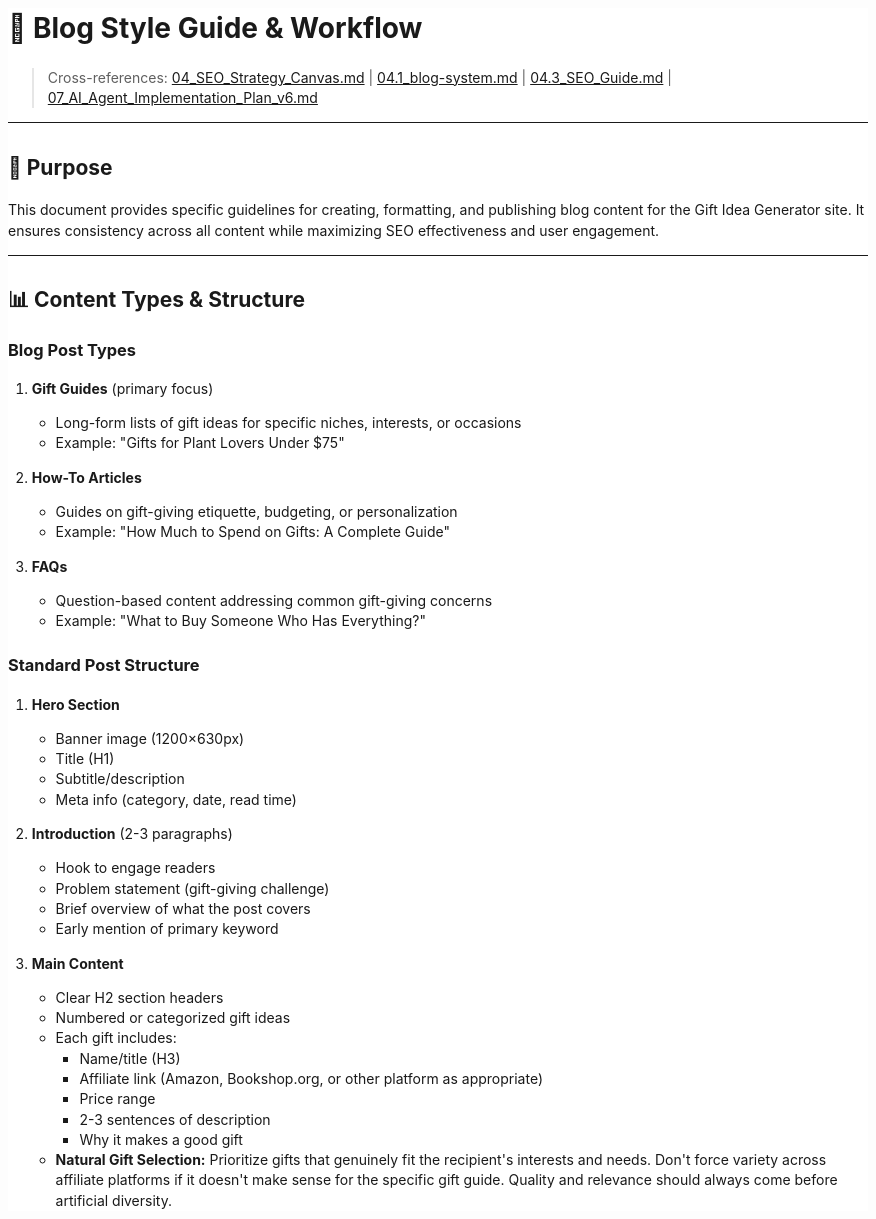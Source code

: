 # 📝 Blog Style Guide & Workflow

> Cross-references: [04_SEO_Strategy_Canvas.md](./04_SEO_Strategy_Canvas.md) | [04.1_blog-system.md](./04.1_blog-system.md) | [04.3_SEO_Guide.md](./04.3_SEO_Guide.md) | [07_AI_Agent_Implementation_Plan_v6.md](./07_AI_Agent_Implementation_Plan_v6.md)

---

## 🎯 Purpose
This document provides specific guidelines for creating, formatting, and publishing blog content for the Gift Idea Generator site. It ensures consistency across all content while maximizing SEO effectiveness and user engagement.

---

## 📊 Content Types & Structure

### Blog Post Types
1. **Gift Guides** (primary focus)
   - Long-form lists of gift ideas for specific niches, interests, or occasions
   - Example: "Gifts for Plant Lovers Under $75"
   
2. **How-To Articles**
   - Guides on gift-giving etiquette, budgeting, or personalization
   - Example: "How Much to Spend on Gifts: A Complete Guide"
   
3. **FAQs**
   - Question-based content addressing common gift-giving concerns
   - Example: "What to Buy Someone Who Has Everything?"

### Standard Post Structure
1. **Hero Section**
   - Banner image (1200×630px)
   - Title (H1)
   - Subtitle/description
   - Meta info (category, date, read time)
   
2. **Introduction** (2-3 paragraphs)
   - Hook to engage readers
   - Problem statement (gift-giving challenge)
   - Brief overview of what the post covers
   - Early mention of primary keyword
   
3. **Main Content**
   - Clear H2 section headers
   - Numbered or categorized gift ideas
   - Each gift includes:
     - Name/title (H3)
     - Affiliate link (Amazon, Bookshop.org, or other platform as appropriate)
     - Price range
     - 2-3 sentences of description
     - Why it makes a good gift
   - **Natural Gift Selection:** Prioritize gifts that genuinely fit the recipient's interests and needs. Don't force variety across affiliate platforms if it doesn't make sense for the specific gift guide. Quality and relevance should always come before artificial diversity.
   